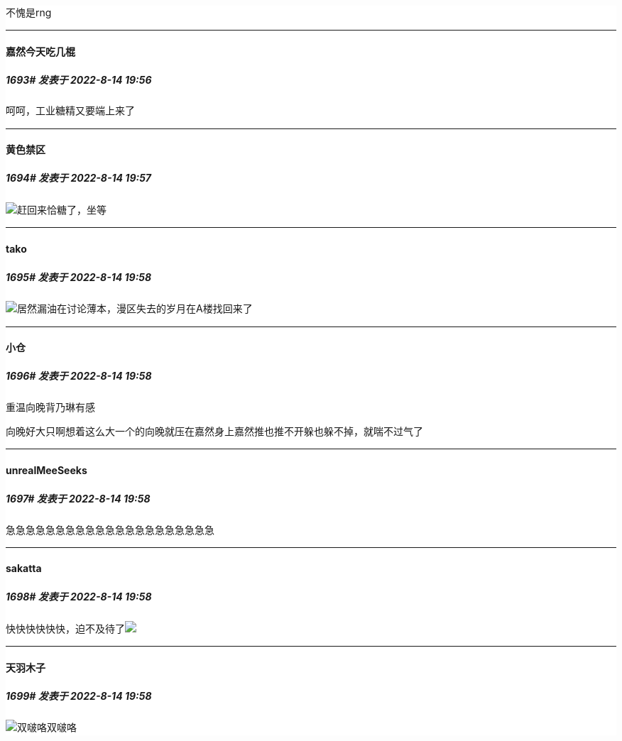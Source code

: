 不愧是rng

*****

####  嘉然今天吃几棍  
##### 1693#       发表于 2022-8-14 19:56

呵呵，工业糖精又要端上来了

*****

####  黄色禁区  
##### 1694#       发表于 2022-8-14 19:57

<img src="https://static.saraba1st.com/image/smiley/face2017/067.png" referrerpolicy="no-referrer">赶回来恰糖了，坐等

*****

####  tako  
##### 1695#       发表于 2022-8-14 19:58

<img src="https://static.saraba1st.com/image/smiley/face2017/139.png" referrerpolicy="no-referrer">居然漏油在讨论薄本，漫区失去的岁月在A楼找回来了

*****

####  小仓  
##### 1696#       发表于 2022-8-14 19:58

重温向晚背乃琳有感

向晚好大只啊想着这么大一个的向晚就压在嘉然身上嘉然推也推不开躲也躲不掉，就喘不过气了

*****

####  unrealMeeSeeks  
##### 1697#       发表于 2022-8-14 19:58

急急急急急急急急急急急急急急急急急急急急急

*****

####  sakatta  
##### 1698#       发表于 2022-8-14 19:58

快快快快快快，迫不及待了<img src="https://static.saraba1st.com/image/smiley/face2017/075.png" referrerpolicy="no-referrer">

*****

####  天羽木子  
##### 1699#       发表于 2022-8-14 19:58

<img src="https://static.saraba1st.com/image/smiley/face2017/072.png" referrerpolicy="no-referrer">双啵咯双啵咯
